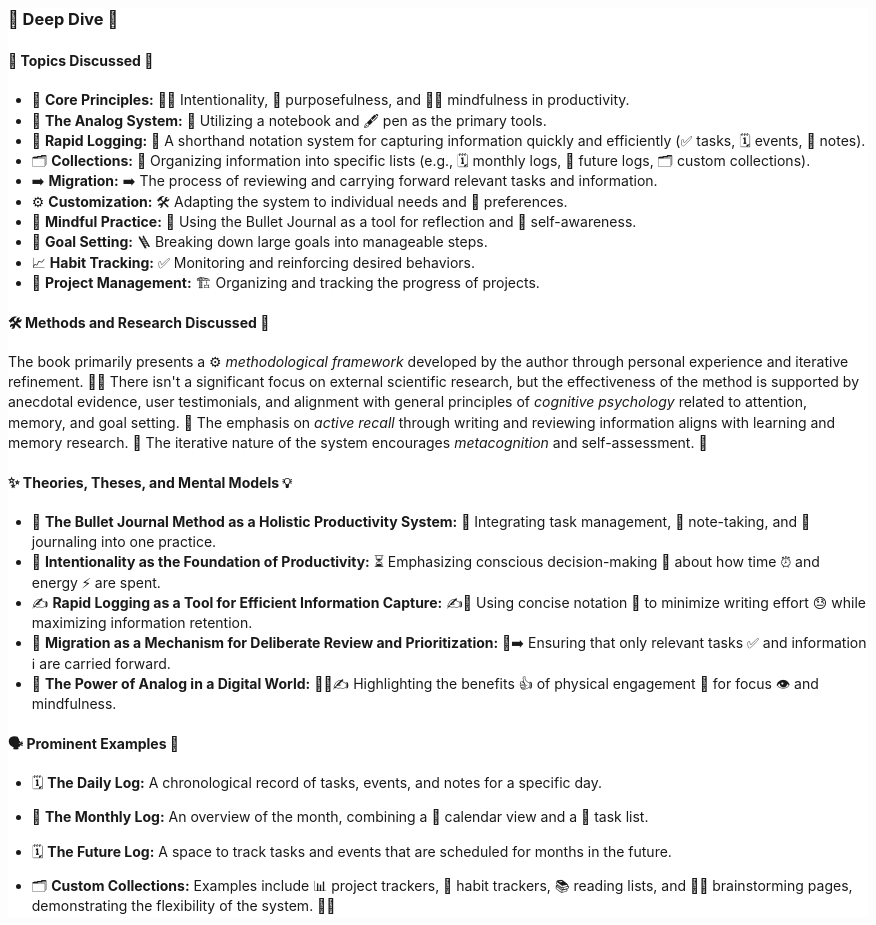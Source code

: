 ### 🤿 Deep Dive 🧐  
  
#### 📜 Topics Discussed 📑  
  
* 🌟 **Core Principles:** 🧘‍♀️ Intentionality, 🎯 purposefulness, and 🧘‍♀️ mindfulness in productivity.  
* 📓 **The Analog System:** 📒 Utilizing a notebook and 🖋️ pen as the primary tools.  
* 🚀 **Rapid Logging:** 💨 A shorthand notation system for capturing information quickly and efficiently (✅ tasks, 🗓️ events, 📝 notes).  
* 🗂️ **Collections:** 📂 Organizing information into specific lists (e.g., 🗓️ monthly logs, 🔮 future logs, 🗂️ custom collections).  
* ➡️ **Migration:** ➡️ The process of reviewing and carrying forward relevant tasks and information.  
* ⚙️ **Customization:** 🛠️ Adapting the system to individual needs and 🎨 preferences.  
* 🧠 **Mindful Practice:** 💭 Using the Bullet Journal as a tool for reflection and 🧘 self-awareness.  
* 🎯 **Goal Setting:** 🪜 Breaking down large goals into manageable steps.  
* 📈 **Habit Tracking:** ✅ Monitoring and reinforcing desired behaviors.  
* 🚧 **Project Management:** 🏗️ Organizing and tracking the progress of projects.  
  
#### 🛠️ Methods and Research Discussed 🔬  
  
The book primarily presents a ⚙️ *methodological framework* developed by the author through personal experience and iterative refinement. 🧑‍💻 There isn't a significant focus on external scientific research, but the effectiveness of the method is supported by anecdotal evidence, user testimonials, and alignment with general principles of *cognitive psychology* related to attention, memory, and goal setting. 🤔 The emphasis on *active recall* through writing and reviewing information aligns with learning and memory research. 🧠 The iterative nature of the system encourages *metacognition* and self-assessment. 🧐  
  
#### ✨ Theories, Theses, and Mental Models 💡  
  
* 📓 **The Bullet Journal Method as a Holistic Productivity System:** 🔄 Integrating task management, 📝 note-taking, and 📖 journaling into one practice.  
* 🎯 **Intentionality as the Foundation of Productivity:** ⏳ Emphasizing conscious decision-making 🧠 about how time ⏰ and energy ⚡ are spent.  
* ✍️ **Rapid Logging as a Tool for Efficient Information Capture:** ✍️💨 Using concise notation 📝 to minimize writing effort 😓 while maximizing information retention.  
* 🚚 **Migration as a Mechanism for Deliberate Review and Prioritization:** 🧐➡️ Ensuring that only relevant tasks ✅ and information ℹ️ are carried forward.  
* 💪 **The Power of Analog in a Digital World:** 🧘‍♀️✍️ Highlighting the benefits 👍 of physical engagement 🤝 for focus 👁️ and mindfulness.  
  
#### 🗣️ Prominent Examples 📝  
  
* 🗓️ **The Daily Log:** A chronological record of tasks, events, and notes for a specific day.  
  
* 📅 **The Monthly Log:** An overview of the month, combining a 📅 calendar view and a 📝 task list.  
  
* 🗓️ **The Future Log:** A space to track tasks and events that are scheduled for months in the future.  
  
* 🗂️ **Custom Collections:** Examples include 📊 project trackers, 🌱 habit trackers, 📚 reading lists, and 🧠💡 brainstorming pages, demonstrating the flexibility of the system. 🤹‍♀️  
  